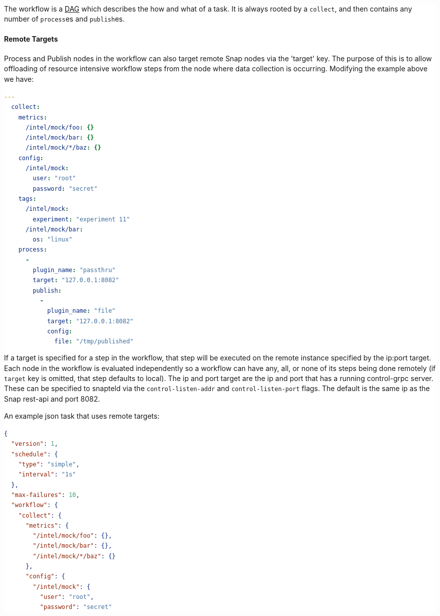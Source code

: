 The workflow is a [DAG](https://en.wikipedia.org/wiki/Directed_acyclic_graph) which describes the how and what of a task.  It is always rooted by a `collect`, and then contains any number of `process`es and `publish`es.

#### Remote Targets

Process and Publish nodes in the workflow can also target remote Snap nodes via the 'target' key. The purpose of this is to allow offloading of resource intensive workflow steps from the node where data collection is occurring. Modifying the example above we have:

```yaml
---
  collect:
    metrics:
      /intel/mock/foo: {}
      /intel/mock/bar: {}
      /intel/mock/*/baz: {}
    config:
      /intel/mock:
        user: "root"
        password: "secret"
    tags:
      /intel/mock:
        experiment: "experiment 11"
      /intel/mock/bar:
        os: "linux"
    process:
      -
        plugin_name: "passthru"
        target: "127.0.0.1:8082"
        publish:
          -
            plugin_name: "file"
            target: "127.0.0.1:8082"
            config:
              file: "/tmp/published"

```

If a target is specified for a step in the workflow, that step will be executed on the remote instance specified by the ip:port target. Each node in the workflow is evaluated independently so a workflow can have any, all, or none of its steps being done remotely (if `target` key is omitted, that step defaults to local). The ip and port target are the ip and port that has a running control-grpc server. These can be specified to snapteld via the `control-listen-addr` and `control-listen-port` flags. The default is the same ip as the Snap rest-api and port 8082.

An example json task that uses remote targets:
```json
{
  "version": 1,
  "schedule": {
    "type": "simple",
    "interval": "1s"
  },
  "max-failures": 10,
  "workflow": {
    "collect": {
      "metrics": {
        "/intel/mock/foo": {},
        "/intel/mock/bar": {},
        "/intel/mock/*/baz": {}
      },
      "config": {
        "/intel/mock": {
          "user": "root",
          "password": "secret"
```